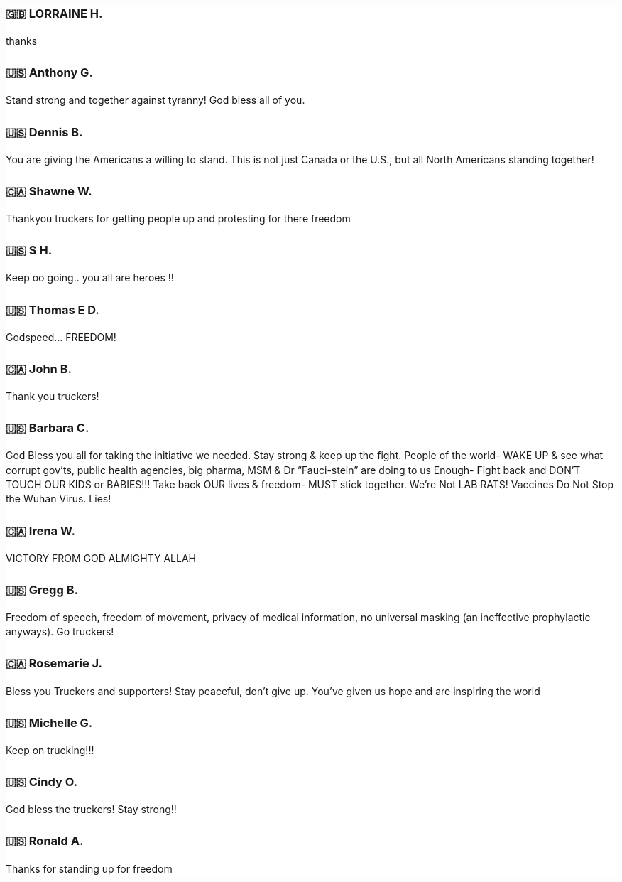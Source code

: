 ### 🇬🇧 LORRAINE H.
thanks

### 🇺🇸 Anthony G.
Stand strong and together against tyranny!  God bless all of you.

### 🇺🇸 Dennis B.
You are giving the Americans a willing to stand. This is not just Canada or the U.S., but all North Americans standing together!

### 🇨🇦 Shawne W.
Thankyou truckers for getting people up and protesting for there freedom 

### 🇺🇸 S H.
Keep oo going.. you all are heroes ‼️

### 🇺🇸 Thomas E D.
Godspeed... FREEDOM!

### 🇨🇦 John B.
Thank you truckers!

### 🇺🇸 Barbara C.
God Bless you all for taking the initiative we needed. Stay strong & keep up the fight.  People of the world- WAKE UP & see what corrupt gov’ts, public health agencies, big pharma, MSM &  Dr “Fauci-stein” are doing to us  Enough- Fight back and DON’T TOUCH OUR KIDS or BABIES!!!  Take back OUR lives & freedom- MUST stick together. We’re Not LAB RATS! Vaccines Do Not Stop the Wuhan Virus.  Lies!<br />

### 🇨🇦 Irena  W.
VICTORY FROM GOD ALMIGHTY ALLAH 

### 🇺🇸 Gregg B.
Freedom of speech, freedom of movement, privacy of medical information, no universal masking (an ineffective prophylactic anyways). Go truckers!

### 🇨🇦 Rosemarie J.
Bless you Truckers and supporters! Stay peaceful, don’t give up. You’ve given us hope and are inspiring the world 

### 🇺🇸 Michelle G.
Keep on trucking!!!

### 🇺🇸 Cindy  O.
God bless the truckers! Stay strong!!

### 🇺🇸 Ronald A.
Thanks for standing up for freedom
